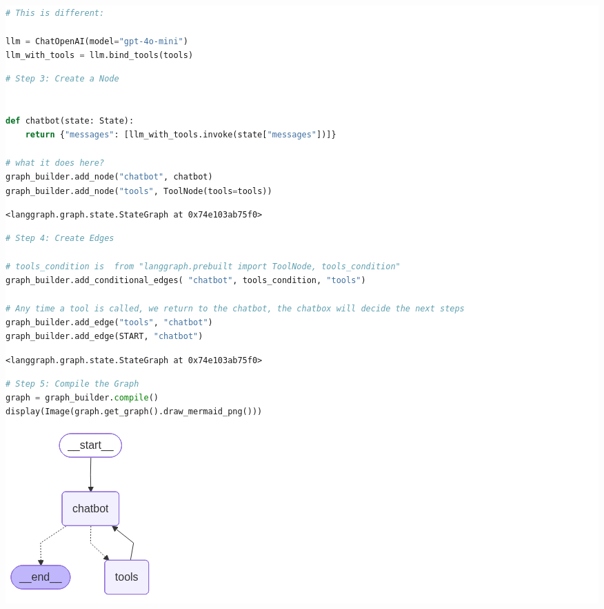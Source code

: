 
```python
# This is different:

llm = ChatOpenAI(model="gpt-4o-mini")
llm_with_tools = llm.bind_tools(tools)
```


```python
# Step 3: Create a Node


def chatbot(state: State):
    return {"messages": [llm_with_tools.invoke(state["messages"])]}

# what it does here?
graph_builder.add_node("chatbot", chatbot)
graph_builder.add_node("tools", ToolNode(tools=tools))
```




    <langgraph.graph.state.StateGraph at 0x74e103ab75f0>




```python
# Step 4: Create Edges

# tools_condition is  from "langgraph.prebuilt import ToolNode, tools_condition"
graph_builder.add_conditional_edges( "chatbot", tools_condition, "tools")

# Any time a tool is called, we return to the chatbot, the chatbox will decide the next steps
graph_builder.add_edge("tools", "chatbot")
graph_builder.add_edge(START, "chatbot")
```




    <langgraph.graph.state.StateGraph at 0x74e103ab75f0>




```python
# Step 5: Compile the Graph
graph = graph_builder.compile()
display(Image(graph.get_graph().draw_mermaid_png()))
```


    
![png](2_lab2_files/2_lab2_22_0.png)
    